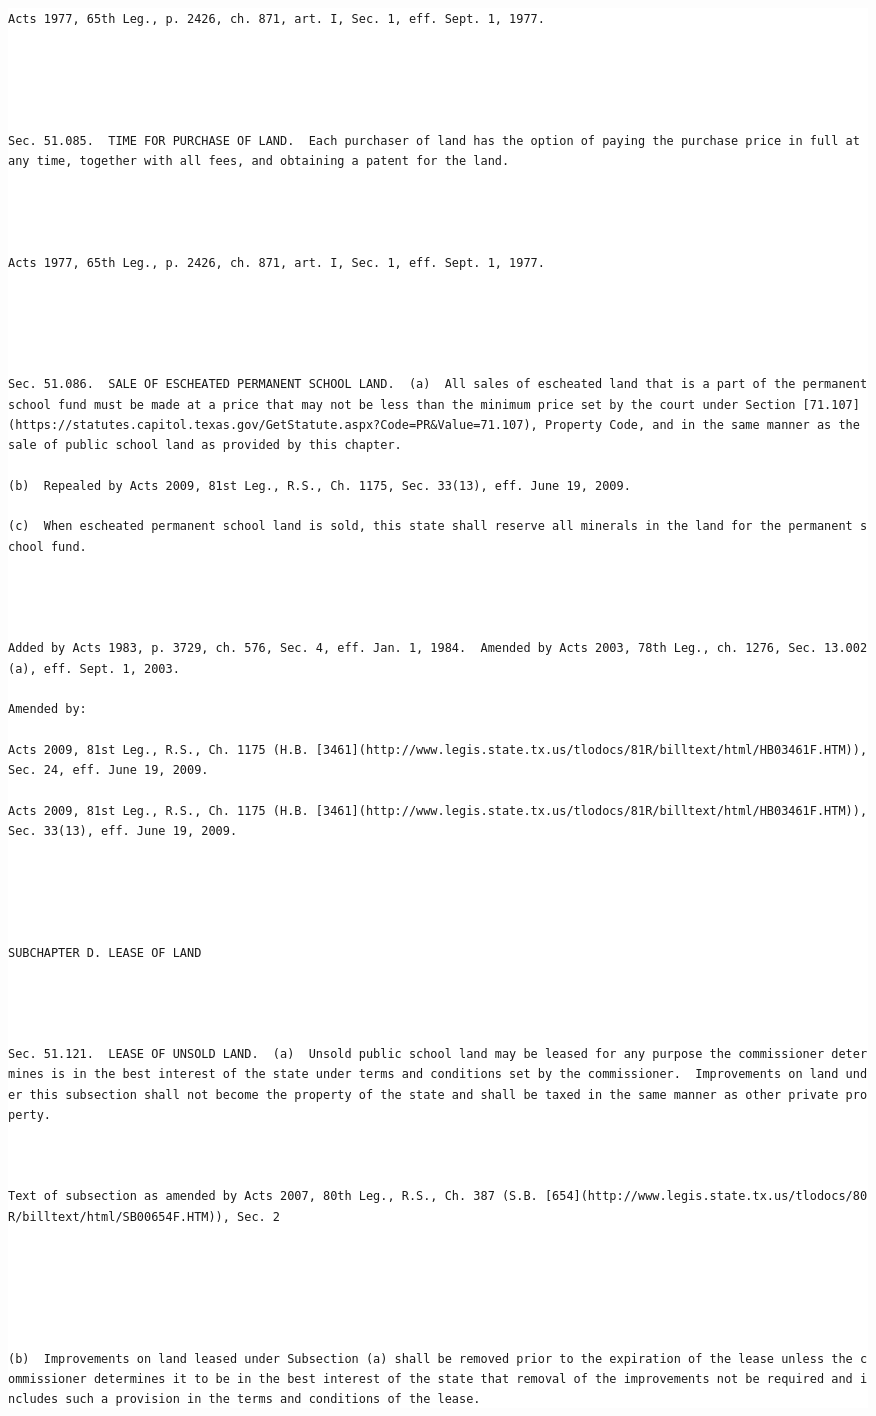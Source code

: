     
    
    
    Acts 1977, 65th Leg., p. 2426, ch. 871, art. I, Sec. 1, eff. Sept. 1, 1977.
    
    
    
    
    
    Sec. 51.085.  TIME FOR PURCHASE OF LAND.  Each purchaser of land has the option of paying the purchase price in full at any time, together with all fees, and obtaining a patent for the land.
    
    
    
    
    Acts 1977, 65th Leg., p. 2426, ch. 871, art. I, Sec. 1, eff. Sept. 1, 1977.
    
    
    
    
    
    Sec. 51.086.  SALE OF ESCHEATED PERMANENT SCHOOL LAND.  (a)  All sales of escheated land that is a part of the permanent school fund must be made at a price that may not be less than the minimum price set by the court under Section [71.107](https://statutes.capitol.texas.gov/GetStatute.aspx?Code=PR&Value=71.107), Property Code, and in the same manner as the sale of public school land as provided by this chapter.
    
    (b)  Repealed by Acts 2009, 81st Leg., R.S., Ch. 1175, Sec. 33(13), eff. June 19, 2009.
    
    (c)  When escheated permanent school land is sold, this state shall reserve all minerals in the land for the permanent school fund.
    
    
    
    
    Added by Acts 1983, p. 3729, ch. 576, Sec. 4, eff. Jan. 1, 1984.  Amended by Acts 2003, 78th Leg., ch. 1276, Sec. 13.002(a), eff. Sept. 1, 2003.
    
    Amended by: 
    
    Acts 2009, 81st Leg., R.S., Ch. 1175 (H.B. [3461](http://www.legis.state.tx.us/tlodocs/81R/billtext/html/HB03461F.HTM)), Sec. 24, eff. June 19, 2009.
    
    Acts 2009, 81st Leg., R.S., Ch. 1175 (H.B. [3461](http://www.legis.state.tx.us/tlodocs/81R/billtext/html/HB03461F.HTM)), Sec. 33(13), eff. June 19, 2009.
    
    
    
    
    
    SUBCHAPTER D. LEASE OF LAND
    
      
    
    
    Sec. 51.121.  LEASE OF UNSOLD LAND.  (a)  Unsold public school land may be leased for any purpose the commissioner determines is in the best interest of the state under terms and conditions set by the commissioner.  Improvements on land under this subsection shall not become the property of the state and shall be taxed in the same manner as other private property.
    
     
    
    Text of subsection as amended by Acts 2007, 80th Leg., R.S., Ch. 387 (S.B. [654](http://www.legis.state.tx.us/tlodocs/80R/billtext/html/SB00654F.HTM)), Sec. 2
    
      
    
    
     
    
    (b)  Improvements on land leased under Subsection (a) shall be removed prior to the expiration of the lease unless the commissioner determines it to be in the best interest of the state that removal of the improvements not be required and includes such a provision in the terms and conditions of the lease.
    
